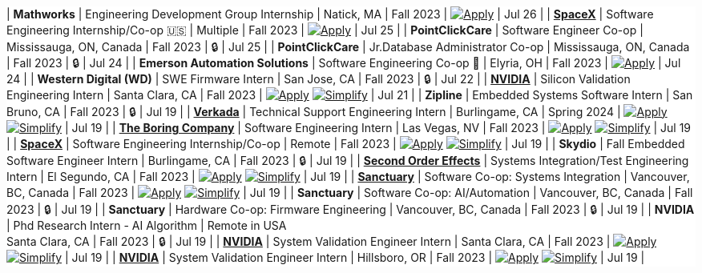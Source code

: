 | **Mathworks** | Engineering Development Group Internship | Natick, MA | Fall 2023 | <a href="https://www.mathworks.com/company/jobs/opportunities/25610-multiple-openings-engineering-development-group-internship?utm_source=SimplifyGH&ref=Simplify"><img src="https://i.imgur.com/u1KNU8z.png" width="118" alt="Apply"></a> | Jul 26 |
| **[SpaceX](https://simplify.jobs/c/SpaceX)** | Software Engineering Internship/Co-op  🇺🇸 | Multiple | Fall 2023 | <a href="https://boards.greenhouse.io/spacex/jobs/6675035002?utm_source=SimplifyGH&ref=Simplify"><img src="https://i.imgur.com/u1KNU8z.png" width="118" alt="Apply"></a> | Jul 25 |
| **PointClickCare** | Software Engineer Co-op | Mississauga, ON, Canada | Fall 2023 | 🔒 | Jul 25 |
| **PointClickCare** | Jr.Database Administrator Co-op | Mississauga, ON, Canada | Fall 2023 | 🔒 | Jul 24 |
| **Emerson Automation Solutions** | Software Engineering Co-op  🛂 | Elyria, OH | Fall 2023 | <a href="https://hdjq.fa.us2.oraclecloud.com/hcmUI/CandidateExperience/en/sites/CX_1/requisitions/preview/23007214?utm_source=SimplifyGH&ref=Simplify"><img src="https://i.imgur.com/u1KNU8z.png" width="118" alt="Apply"></a> | Jul 24 |
| **Western Digital (WD)** | SWE Firmware Intern | San Jose, CA | Fall 2023 | 🔒 | Jul 22 |
| **[NVIDIA](https://simplify.jobs/c/NVIDIA)** | Silicon Validation Engineering Intern | Santa Clara, CA | Fall 2023 | <a href="https://nvidia.wd5.myworkdayjobs.com/en-us/nvidiaexternalcareersite/job/US-CA-Santa-Clara/Silicon-Validation-Engineering-Intern---Fall-2023_JR1969414?utm_source=SimplifyGH&ref=Simplify"><img src="https://i.imgur.com/w6lyvuC.png" width="84" alt="Apply"></a> <a href="https://simplify.jobs/p/4ac2f26e-30b0-4fe9-9c2b-2c6d6d5bb8bd?utm_source=GHList"><img src="https://i.imgur.com/aVnQdox.png" width="30" alt="Simplify"></a> | Jul 21 |
| **Zipline** | Embedded Systems Software Intern | San Bruno, CA | Fall 2023 | 🔒 | Jul 19 |
| **[Verkada](https://simplify.jobs/c/Verkada)** | Technical Support Engineering Intern | Burlingame, CA | Spring 2024 | <a href="https://jobs.lever.co/verkada/7ccd1de5-19b2-45f5-85df-04dcc87c9f3b/apply?utm_source=SimplifyGH&ref=Simplify"><img src="https://i.imgur.com/w6lyvuC.png" width="84" alt="Apply"></a> <a href="https://simplify.jobs/p/f18e9e59-031e-453a-9625-8a2abec132f9?utm_source=GHList"><img src="https://i.imgur.com/aVnQdox.png" width="30" alt="Simplify"></a> | Jul 19 |
| **[The Boring Company](https://simplify.jobs/c/The-Boring-Company)** | Software Engineering Intern | Las Vegas, NV | Fall 2023 | <a href="https://jobs.lever.co/boringcompany/3af50cd9-82a7-4ee1-9cf5-b757d83f7c23/apply?utm_source=SimplifyGH&ref=Simplify"><img src="https://i.imgur.com/w6lyvuC.png" width="84" alt="Apply"></a> <a href="https://simplify.jobs/p/515a9bb8-49cf-4db0-8ec0-53dccccfd006?utm_source=GHList"><img src="https://i.imgur.com/aVnQdox.png" width="30" alt="Simplify"></a> | Jul 19 |
| **[SpaceX](https://simplify.jobs/c/SpaceX)** | Software Engineering Internship/Co-op | Remote | Fall 2023 | <a href="https://boards.greenhouse.io/spacex/jobs/6675035002?gh_jid=6675035002&utm_source=SimplifyGH&ref=Simplify"><img src="https://i.imgur.com/w6lyvuC.png" width="84" alt="Apply"></a> <a href="https://simplify.jobs/p/e891acd1-c99c-4e43-8ad2-04182c9f64aa?utm_source=GHList"><img src="https://i.imgur.com/aVnQdox.png" width="30" alt="Simplify"></a> | Jul 19 |
| **Skydio** | Fall Embedded Software Engineer Intern | Burlingame, CA | Fall 2023 | 🔒 | Jul 19 |
| **[Second Order Effects](https://simplify.jobs/c/Second-Order-Effects)** | Systems Integration/Test Engineering Intern | El Segundo, CA | Fall 2023 | <a href="https://boards.greenhouse.io/soeffects/jobs/5671927003?utm_source=SimplifyGH&ref=Simplify"><img src="https://i.imgur.com/w6lyvuC.png" width="84" alt="Apply"></a> <a href="https://simplify.jobs/p/8626aa0c-b58c-4084-b5a1-519ed457bd12?utm_source=GHList"><img src="https://i.imgur.com/aVnQdox.png" width="30" alt="Simplify"></a> | Jul 19 |
| **[Sanctuary](https://simplify.jobs/c/Sanctuary-AI)** | Software Co-op: Systems Integration | Vancouver, BC, Canada | Fall 2023 | <a href="https://jobs.lever.co/sanctuary/44a0385e-a11d-476c-85f3-ce317da06e15/apply?utm_source=SimplifyGH&ref=Simplify"><img src="https://i.imgur.com/w6lyvuC.png" width="84" alt="Apply"></a> <a href="https://simplify.jobs/p/f38393d6-4afe-4ba6-8b5e-ff32b6171a39?utm_source=GHList"><img src="https://i.imgur.com/aVnQdox.png" width="30" alt="Simplify"></a> | Jul 19 |
| **Sanctuary** | Software Co-op: AI/Automation | Vancouver, BC, Canada | Fall 2023 | 🔒 | Jul 19 |
| **Sanctuary** | Hardware Co-op: Firmware Engineering | Vancouver, BC, Canada | Fall 2023 | 🔒 | Jul 19 |
| **NVIDIA** | Phd Research Intern - AI Algorithm | Remote in USA</br>Santa Clara, CA | Fall 2023 | 🔒 | Jul 19 |
| **[NVIDIA](https://simplify.jobs/c/NVIDIA)** | System Validation Engineer Intern | Santa Clara, CA | Fall 2023 | <a href="https://nvidia.wd5.myworkdayjobs.com/en-us/nvidiaexternalcareersite/job/US-CA-Santa-Clara/System-Validation-Engineer-Intern---Fall-2023_JR1968097?utm_source=SimplifyGH&ref=Simplify"><img src="https://i.imgur.com/w6lyvuC.png" width="84" alt="Apply"></a> <a href="https://simplify.jobs/p/fc10e14e-96e7-47e7-9454-f165a0e7c338?utm_source=GHList"><img src="https://i.imgur.com/aVnQdox.png" width="30" alt="Simplify"></a> | Jul 19 |
| **[NVIDIA](https://simplify.jobs/c/NVIDIA)** | System Validation Engineer Intern | Hillsboro, OR | Fall 2023 | <a href="https://nvidia.wd5.myworkdayjobs.com/en-us/nvidiaexternalcareersite/job/US-OR-Hillsboro/System-Validation-Engineer-Intern---Fall-2023_JR1968096-1?utm_source=SimplifyGH&ref=Simplify"><img src="https://i.imgur.com/w6lyvuC.png" width="84" alt="Apply"></a> <a href="https://simplify.jobs/p/bc3a1c7f-3aa8-4693-92c3-7fc68590f85c?utm_source=GHList"><img src="https://i.imgur.com/aVnQdox.png" width="30" alt="Simplify"></a> | Jul 19 |